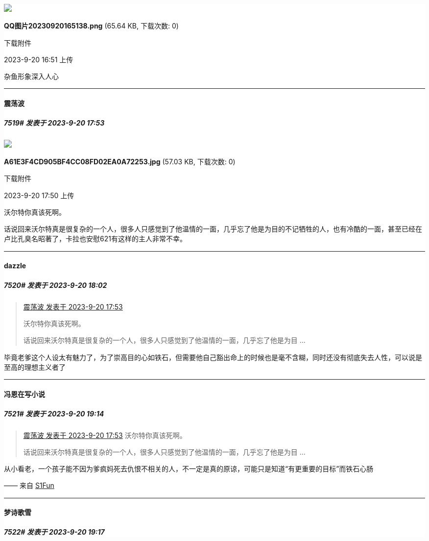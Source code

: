 <img src="https://img.saraba1st.com/forum/202309/20/165144cbd2eamjjmpwjqdc.png" referrerpolicy="no-referrer">

<strong>QQ图片20230920165138.png</strong> (65.64 KB, 下载次数: 0)

下载附件

2023-9-20 16:51 上传

杂鱼形象深入人心


*****

####  震荡波  
##### 7519#       发表于 2023-9-20 17:53

<img src="https://img.saraba1st.com/forum/202309/20/175000t9axb4sj4i9vbia7.jpg" referrerpolicy="no-referrer">

<strong>A61E3F4CD905BF4CC08FD02EA0A72253.jpg</strong> (57.03 KB, 下载次数: 0)

下载附件

2023-9-20 17:50 上传

沃尔特你真该死啊。

话说回来沃尔特真是很复杂的一个人，很多人只感觉到了他温情的一面，几乎忘了他是为目的不记牺牲的人，也有冷酷的一面，甚至已经在卢比孔臭名昭著了，卡拉也安慰621有这样的主人非常不幸。

*****

####  dazzle  
##### 7520#       发表于 2023-9-20 18:02

<blockquote><a href="httphttps://bbs.saraba1st.com/2b/forum.php?mod=redirect&amp;goto=findpost&amp;pid=62472637&amp;ptid=2109078" target="_blank">震荡波 发表于 2023-9-20 17:53</a>

沃尔特你真该死啊。

话说回来沃尔特真是很复杂的一个人，很多人只感觉到了他温情的一面，几乎忘了他是为目 ...</blockquote>
毕竟老爹这个人设太有魅力了，为了崇高目的心如铁石，但需要他自己豁出命上的时候也是毫不含糊，同时还没有彻底失去人性，可以说是至高的理想主义者了


*****

####  冯恩在写小说  
##### 7521#       发表于 2023-9-20 19:14

<blockquote><a href="httphttps://bbs.saraba1st.com/2b/forum.php?mod=redirect&amp;goto=findpost&amp;pid=62472637&amp;ptid=2109078" target="_blank">震荡波 发表于 2023-9-20 17:53</a>
沃尔特你真该死啊。

话说回来沃尔特真是很复杂的一个人，很多人只感觉到了他温情的一面，几乎忘了他是为目 ...</blockquote>
从小看老，一个孩子能不因为爹疯妈死去仇恨不相关的人，不一定是真的原谅，可能只是知道“有更重要的目标”而铁石心肠

—— 来自 [S1Fun](https://s1fun.koalcat.com)

*****

####  梦诗歌雪  
##### 7522#       发表于 2023-9-20 19:17
